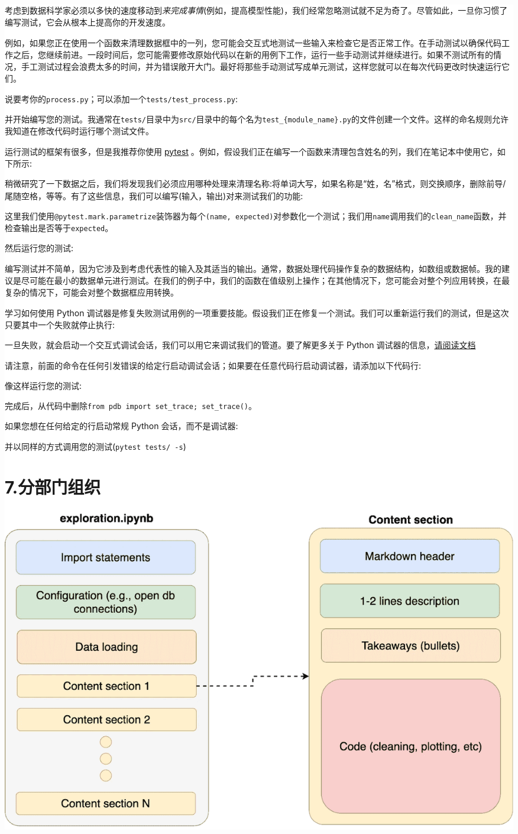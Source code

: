 考虑到数据科学家必须以多快的速度移动到*来完成事情*(例如，提高模型性能)，我们经常忽略测试就不足为奇了。尽管如此，一旦你习惯了编写测试，它会从根本上提高你的开发速度。

例如，如果您正在使用一个函数来清理数据框中的一列，您可能会交互式地测试一些输入来检查它是否正常工作。在手动测试以确保代码工作之后，您继续前进。一段时间后，您可能需要修改原始代码以在新的用例下工作，运行一些手动测试并继续进行。如果不测试所有的情况，手工测试过程会浪费太多的时间，并为错误敞开大门。最好将那些手动测试写成单元测试，这样您就可以在每次代码更改时快速运行它们。

说要考你的`process.py`；可以添加一个`tests/test_process.py`:

并开始编写您的测试。我通常在`tests/`目录中为`src/`目录中的每个名为`test_{module_name}.py`的文件创建一个文件。这样的命名规则允许我知道在修改代码时运行哪个测试文件。

运行测试的框架有很多，但是我推荐你使用 [pytest](https://docs.pytest.org/) 。例如，假设我们正在编写一个函数来清理包含姓名的列，我们在笔记本中使用它，如下所示:

稍微研究了一下数据之后，我们将发现我们必须应用哪种处理来清理名称:将单词大写，如果名称是“姓，名”格式，则交换顺序，删除前导/尾随空格，等等。有了这些信息，我们可以编写(输入，输出)对来测试我们的功能:

这里我们使用`@pytest.mark.parametrize`装饰器为每个`(name, expected)`对参数化一个测试；我们用`name`调用我们的`clean_name`函数，并检查输出是否等于`expected`。

然后运行您的测试:

编写测试并不简单，因为它涉及到考虑代表性的输入及其适当的输出。通常，数据处理代码操作复杂的数据结构，如数组或数据帧。我的建议是尽可能在最小的数据单元进行测试。在我们的例子中，我们的函数在值级别上操作；在其他情况下，您可能会对整个列应用转换，在最复杂的情况下，可能会对整个数据框应用转换。

学习如何使用 Python 调试器是修复失败测试用例的一项重要技能。假设我们正在修复一个测试。我们可以重新运行我们的测试，但是这次只要其中一个失败就停止执行:

一旦失败，就会启动一个交互式调试会话，我们可以用它来调试我们的管道。要了解更多关于 Python 调试器的信息，[请阅读文档](https://docs.python.org/3/library/pdb.html)

请注意，前面的命令在任何引发错误的给定行启动调试会话；如果要在任意代码行启动调试器，请添加以下代码行:

像这样运行您的测试:

完成后，从代码中删除`from pdb import set_trace; set_trace()`。

如果您想在任何给定的行启动常规 Python 会话，而不是调试器:

并以同样的方式调用您的测试(`pytest tests/ -s`)

# 7.分部门组织

![](img/952156f52495870da5919230b4543551.png)

